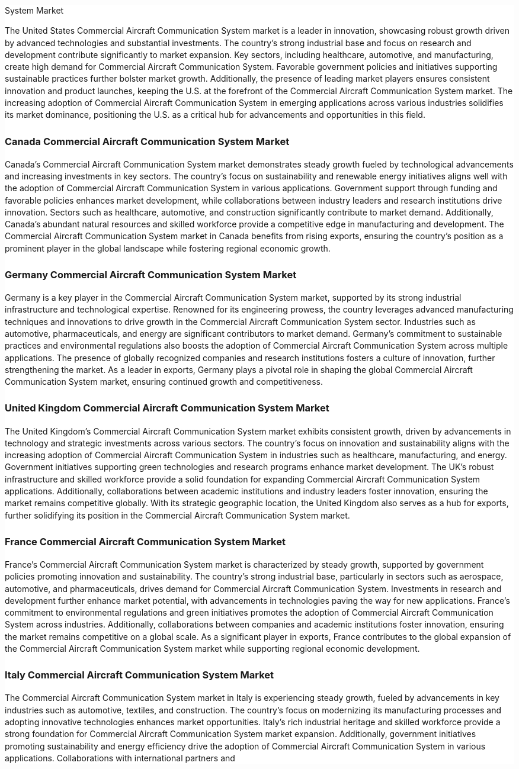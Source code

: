 System Market</h3><p>The United States Commercial Aircraft Communication System market is a leader in innovation, showcasing robust growth driven by advanced technologies and substantial investments. The country&rsquo;s strong industrial base and focus on research and development contribute significantly to market expansion. Key sectors, including healthcare, automotive, and manufacturing, create high demand for Commercial Aircraft Communication System. Favorable government policies and initiatives supporting sustainable practices further bolster market growth. Additionally, the presence of leading market players ensures consistent innovation and product launches, keeping the U.S. at the forefront of the Commercial Aircraft Communication System market. The increasing adoption of Commercial Aircraft Communication System in emerging applications across various industries solidifies its market dominance, positioning the U.S. as a critical hub for advancements and opportunities in this field.</p><h3>Canada Commercial Aircraft Communication System Market</h3><p>Canada&rsquo;s Commercial Aircraft Communication System market demonstrates steady growth fueled by technological advancements and increasing investments in key sectors. The country&rsquo;s focus on sustainability and renewable energy initiatives aligns well with the adoption of Commercial Aircraft Communication System in various applications. Government support through funding and favorable policies enhances market development, while collaborations between industry leaders and research institutions drive innovation. Sectors such as healthcare, automotive, and construction significantly contribute to market demand. Additionally, Canada&rsquo;s abundant natural resources and skilled workforce provide a competitive edge in manufacturing and development. The Commercial Aircraft Communication System market in Canada benefits from rising exports, ensuring the country&rsquo;s position as a prominent player in the global landscape while fostering regional economic growth.</p><h3>Germany Commercial Aircraft Communication System Market</h3><p>Germany is a key player in the Commercial Aircraft Communication System market, supported by its strong industrial infrastructure and technological expertise. Renowned for its engineering prowess, the country leverages advanced manufacturing techniques and innovations to drive growth in the Commercial Aircraft Communication System sector. Industries such as automotive, pharmaceuticals, and energy are significant contributors to market demand. Germany&rsquo;s commitment to sustainable practices and environmental regulations also boosts the adoption of Commercial Aircraft Communication System across multiple applications. The presence of globally recognized companies and research institutions fosters a culture of innovation, further strengthening the market. As a leader in exports, Germany plays a pivotal role in shaping the global Commercial Aircraft Communication System market, ensuring continued growth and competitiveness.</p><h3>United Kingdom Commercial Aircraft Communication System Market</h3><p>The United Kingdom&rsquo;s Commercial Aircraft Communication System market exhibits consistent growth, driven by advancements in technology and strategic investments across various sectors. The country&rsquo;s focus on innovation and sustainability aligns with the increasing adoption of Commercial Aircraft Communication System in industries such as healthcare, manufacturing, and energy. Government initiatives supporting green technologies and research programs enhance market development. The UK&rsquo;s robust infrastructure and skilled workforce provide a solid foundation for expanding Commercial Aircraft Communication System applications. Additionally, collaborations between academic institutions and industry leaders foster innovation, ensuring the market remains competitive globally. With its strategic geographic location, the United Kingdom also serves as a hub for exports, further solidifying its position in the Commercial Aircraft Communication System market.</p><h3>France Commercial Aircraft Communication System Market</h3><p>France&rsquo;s Commercial Aircraft Communication System market is characterized by steady growth, supported by government policies promoting innovation and sustainability. The country&rsquo;s strong industrial base, particularly in sectors such as aerospace, automotive, and pharmaceuticals, drives demand for Commercial Aircraft Communication System. Investments in research and development further enhance market potential, with advancements in technologies paving the way for new applications. France&rsquo;s commitment to environmental regulations and green initiatives promotes the adoption of Commercial Aircraft Communication System across industries. Additionally, collaborations between companies and academic institutions foster innovation, ensuring the market remains competitive on a global scale. As a significant player in exports, France contributes to the global expansion of the Commercial Aircraft Communication System market while supporting regional economic development.</p><h3>Italy Commercial Aircraft Communication System Market</h3><p>The Commercial Aircraft Communication System market in Italy is experiencing steady growth, fueled by advancements in key industries such as automotive, textiles, and construction. The country&rsquo;s focus on modernizing its manufacturing processes and adopting innovative technologies enhances market opportunities. Italy&rsquo;s rich industrial heritage and skilled workforce provide a strong foundation for Commercial Aircraft Communication System market expansion. Additionally, government initiatives promoting sustainability and energy efficiency drive the adoption of Commercial Aircraft Communication System in various applications. Collaborations with international partners and